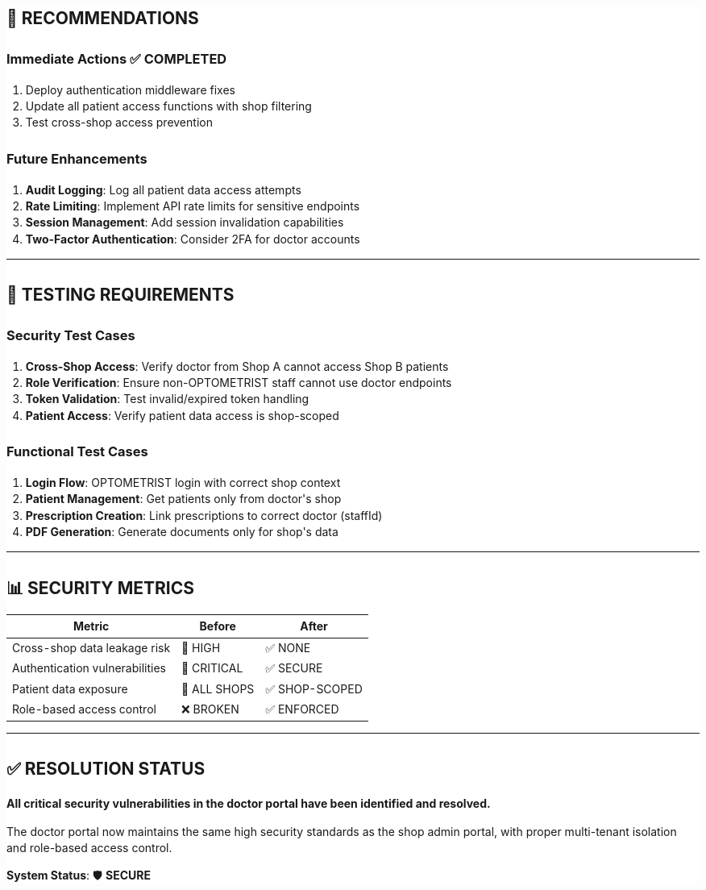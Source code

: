 
## 🎯 **RECOMMENDATIONS**

### **Immediate Actions** ✅ COMPLETED

1. Deploy authentication middleware fixes
2. Update all patient access functions with shop filtering
3. Test cross-shop access prevention

### **Future Enhancements**

1. **Audit Logging**: Log all patient data access attempts
2. **Rate Limiting**: Implement API rate limits for sensitive endpoints
3. **Session Management**: Add session invalidation capabilities
4. **Two-Factor Authentication**: Consider 2FA for doctor accounts

---

## 🧪 **TESTING REQUIREMENTS**

### **Security Test Cases**

1. **Cross-Shop Access**: Verify doctor from Shop A cannot access Shop B patients
2. **Role Verification**: Ensure non-OPTOMETRIST staff cannot use doctor endpoints
3. **Token Validation**: Test invalid/expired token handling
4. **Patient Access**: Verify patient data access is shop-scoped

### **Functional Test Cases**

1. **Login Flow**: OPTOMETRIST login with correct shop context
2. **Patient Management**: Get patients only from doctor's shop
3. **Prescription Creation**: Link prescriptions to correct doctor (staffId)
4. **PDF Generation**: Generate documents only for shop's data

---

## 📊 **SECURITY METRICS**

| Metric                         | Before       | After          |
| ------------------------------ | ------------ | -------------- |
| Cross-shop data leakage risk   | 🚨 HIGH      | ✅ NONE        |
| Authentication vulnerabilities | 🚨 CRITICAL  | ✅ SECURE      |
| Patient data exposure          | 🚨 ALL SHOPS | ✅ SHOP-SCOPED |
| Role-based access control      | ❌ BROKEN    | ✅ ENFORCED    |

---

## ✅ **RESOLUTION STATUS**

**All critical security vulnerabilities in the doctor portal have been identified and resolved.**

The doctor portal now maintains the same high security standards as the shop admin portal, with proper multi-tenant isolation and role-based access control.

**System Status**: 🛡️ **SECURE**
